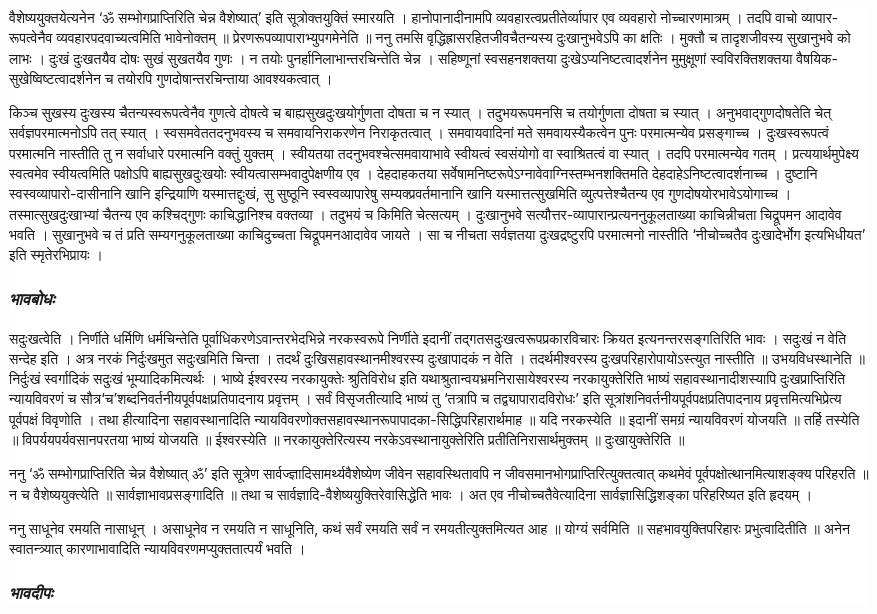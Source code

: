 वैशेष्ययुक्तयेत्यनेन ‘ॐ सम्भोगप्राप्तिरिति चेन्न वैशेष्यात्’ इति सूत्रोक्तयुक्तिं स्मारयति । हानोपानादीनामपि व्यवहारत्वप्रतीतेर्व्यापार एव व्यवहारो नोच्चारणमात्रम् । तदपि वाचो व्यापार-रूपत्वेनैव व्यवहारपदवाच्यत्वमिति भावेनोक्तम् ॥ प्रेरणरूपव्यापाराभ्युपगमेनेति ॥ ननु तमसि वृद्धिह्रासरहितजीवचैतन्यस्य दुःखानुभवेऽपि का क्षतिः । मुक्तौ च तादृशजीवस्य सुखानुभवे को लाभः । दुःखं दुःखतयैव दोषः सुखं सुखतयैव गुणः । न तयोः पुनर्हानिलाभान्तरचिन्तेति चेन्न । सहिष्णूनां स्वसहनशक्तया दुःखेऽप्यनिष्टत्वादर्शनेन मुमुक्षूणां स्वविरक्तिशक्तया वैषयिक-सुखेष्विष्टत्वादर्शनेन च तयोरपि गुणदोषान्तरचिन्ताया आवश्यकत्वात् ।

किञ्च सुखस्य दुःखस्य चैतन्यस्वरूपत्वेनैव गुणत्वे दोषत्वे च बाह्यसुखदुःखयोर्गुणता दोषता च न स्यात् । तदुभयरूपमनसि च तयोर्गुणता दोषता च स्यात् । अनुभवाद्गुणदोषतेति चेत् सर्वज्ञपरमात्मनोऽपि तत् स्यात् । स्वसमवेततदनुभवस्य च समवायनिराकरणेन निराकृतत्वात् । समवायवादिनां मते समवायस्यैकत्वेन पुनः परमात्मन्येव प्रसङ्गाच्च । दुःखस्वरूपत्वं परमात्मनि नास्तीति तु न सर्वाधारे परमात्मनि वक्तुं युक्तम् । स्वीयतया तदनुभवश्चेत्समवायाभावे स्वीयत्वं स्वसंयोगो वा स्वाश्रितत्वं वा स्यात् । तदपि परमात्मन्येव गतम् । प्रत्ययार्थमुपेक्ष्य स्वत्वमेव स्वीयत्वमिति पक्षोऽपि बाह्यसुखदुःखयोः स्वीयत्वासम्भवादुपेक्षणीय एव । देहदाहकतया सर्वेषामनिष्टरूपेऽग्नावेवाग्निस्तम्भनशक्तिमति देहदाहेऽनिष्टत्वादर्शनाच्च । दुष्टानि स्वस्वव्यापारो-दासीनानि खानि इन्द्रियाणि यस्मात्तद्दुःखं, सु सुष्ठूनि स्वस्वव्यापारेषु सम्यक्प्रवर्तमानानि खानि यस्मात्तत्सुखमिति व्युत्पत्तेश्चैतन्य एव गुणदोषयोरभावेऽयोगाच्च । तस्मात्सुखदुःखाभ्यां चैतन्य एव कश्चिद्गुणः काचिद्धानिश्च वक्तव्या । तदुभयं च किमिति चेत्सत्यम् । दुःखानुभवे सत्यौत्तर-व्यापारान्प्रत्यननुकूलताख्या काचिन्नीचता चिद्रूपमन आदावेव भवति । सुखानुभवे च तं प्रति सम्यगनुकूलताख्या काचिदुच्चता चिद्रूपमनआदावेव जायते । सा च नीचता सर्वज्ञतया दुःखद्रष्टुरपि परमात्मनो नास्तीति ‘नीचोच्चतैव दुःखादेर्भोग इत्यभिधीयत’ इति स्मृतेरभिप्रायः ।

### ***भावबोधः***

सदुःखत्वेति । निर्णीते धर्मिणि धर्मचिन्तेति पूर्वाधिकरणेऽवान्तरभेदभिन्ने नरकस्वरूपे निर्णीते इदानीं तद्गतसदुःखत्वरूपप्रकारविचारः क्रियत इत्यनन्तरसङ्गतिरिति भावः । सदुःखं न वेति सन्देह इति । अत्र नरकं निर्दुःखमुत सदुःखमिति चिन्ता । तदर्थं दुःखिसहावस्थानमीश्वरस्य दुःखापादकं न वेति । तदर्थमीश्वरस्य दुःखपरिहारोपायोऽस्त्युत नास्तीति ॥ उभयविधस्थानेति ॥ निर्दुःखं स्वर्गादिकं सदुःखं भूम्यादिकमित्यर्थः । भाष्ये ईश्वरस्य नरकायुक्तेः श्रुतिविरोध इति यथाश्रुतान्वयभ्रमनिरासायेश्वरस्य नरकायुक्तेरिति भाष्यं सहावस्थानादीशस्यापि दुःखप्राप्तिरिति न्यायविवरणं च सौत्र‘च’शब्दनिवर्तनीयपूर्वपक्षप्रतिपादनाय प्रवृत्तम् । सर्वं विसृजतीत्यादि भाष्यं तु ‘तत्रापि च तद्व्यापारादविरोधः’ इति सूत्रांशनिवर्तनीयपूर्वपक्षप्रतिपादनाय प्रवृत्तमित्यभिप्रेत्य पूर्वपक्षं विवृणोति । तथा हीत्यादिना सहावस्थानादिति न्यायविवरणोक्तसहावस्थानरूपापादका-सिद्धिपरिहारार्थमाह ॥ यदि नरकस्येति ॥ इदानीं समग्रं न्यायविवरणं योजयति ॥ तर्हि तस्येति ॥ विपर्ययपर्यवसानपरतया भाष्यं योजयति ॥ ईश्वरस्येति ॥ नरकायुक्तेरित्यस्य नरकेऽवस्थानायुक्तेरिति प्रतीतिनिरासार्थमुक्तम् ॥ दुःखायुक्तेरिति ॥

ननु ‘ॐ सम्भोगप्राप्तिरिति चेन्न वैशेष्यात् ॐ’ इति सूत्रेण सार्वज्ज्ञादिसामर्थ्यवैशेष्येण जीवेन सहावस्थितावपि न जीवसमानभोगप्राप्तिरित्युक्तत्वात् कथमेवं पूर्वपक्षोत्थानमित्याशङ्क्य परिहरति ॥ न च वैशेष्ययुक्त्येति ॥ सार्वज्ञाभावप्रसङ्गादिति ॥ तथा च सार्वज्ञादि-वैशेष्ययुक्तिरेवासिद्धेति भावः । अत एव नीचोच्चतैवेत्यादिना सार्वज्ञासिद्धिशङ्का परिहरिष्यत इति हृदयम् ।

ननु साधूनेव रमयति नासाधून् । असाधूनेव न रमयति न साधूनिति, कथं सर्वं रमयति सर्वं न रमयतीत्युक्तमित्यत आह ॥ योग्यं सर्वमिति ॥ सहभावयुक्तिपरिहारः प्रभुत्वादितीति ॥ अनेन स्वातन्त्र्यात् कारणाभावादिति न्यायविवरणमप्युक्ततात्पर्यं भवति ।

### ***भावदीपः***
